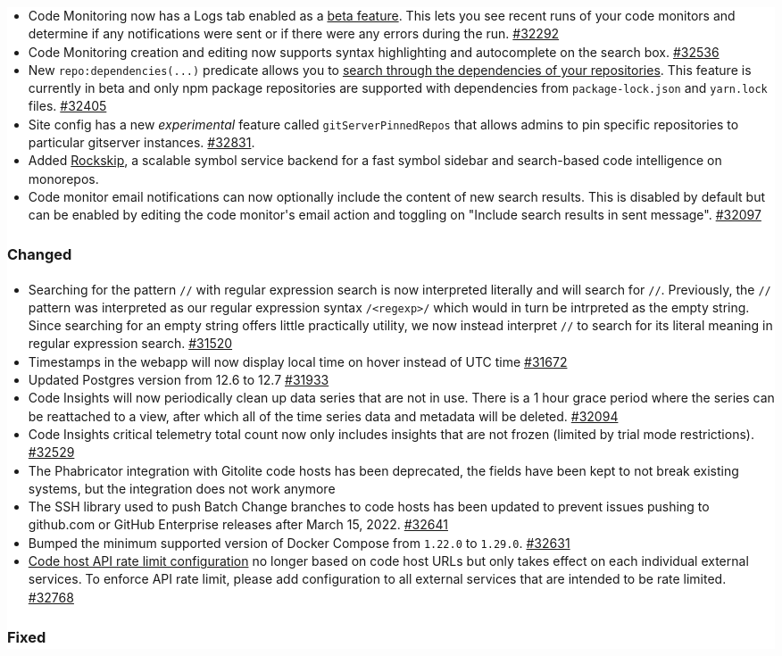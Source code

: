 - Code Monitoring now has a Logs tab enabled as a [beta feature](https://docs.sourcegraph.com/admin/beta_and_experimental_features). This lets you see recent runs of your code monitors and determine if any notifications were sent or if there were any errors during the run. [#32292](https://github.com/sourcegraph/sourcegraph/pull/32292)
- Code Monitoring creation and editing now supports syntax highlighting and autocomplete on the search box. [#32536](https://github.com/sourcegraph/sourcegraph/pull/32536)
- New `repo:dependencies(...)` predicate allows you to [search through the dependencies of your repositories](https://docs.sourcegraph.com/code_search/how-to/dependencies_search). This feature is currently in beta and only npm package repositories are supported with dependencies from `package-lock.json` and `yarn.lock` files. [#32405](https://github.com/sourcegraph/sourcegraph/issues/32405)
- Site config has a new _experimental_ feature called `gitServerPinnedRepos` that allows admins to pin specific repositories to particular gitserver instances. [#32831](https://github.com/sourcegraph/sourcegraph/pull/32831).
- Added [Rockskip](https://docs.sourcegraph.com/code_intelligence/explanations/rockskip), a scalable symbol service backend for a fast symbol sidebar and search-based code intelligence on monorepos.
- Code monitor email notifications can now optionally include the content of new search results. This is disabled by default but can be enabled by editing the code monitor's email action and toggling on "Include search results in sent message". [#32097](https://github.com/sourcegraph/sourcegraph/pull/32097)

### Changed

- Searching for the pattern `//` with regular expression search is now interpreted literally and will search for `//`. Previously, the `//` pattern was interpreted as our regular expression syntax `/<regexp>/` which would in turn be intrpreted as the empty string. Since searching for an empty string offers little practically utility, we now instead interpret `//` to search for its literal meaning in regular expression search. [#31520](https://github.com/sourcegraph/sourcegraph/pull/31520)
- Timestamps in the webapp will now display local time on hover instead of UTC time [#31672](https://github.com/sourcegraph/sourcegraph/pull/31672)
- Updated Postgres version from 12.6 to 12.7 [#31933](https://github.com/sourcegraph/sourcegraph/pull/31933)
- Code Insights will now periodically clean up data series that are not in use. There is a 1 hour grace period where the series can be reattached to a view, after which all of the time series data and metadata will be deleted. [#32094](https://github.com/sourcegraph/sourcegraph/pull/32094)
- Code Insights critical telemetry total count now only includes insights that are not frozen (limited by trial mode restrictions). [#32529](https://github.com/sourcegraph/sourcegraph/pull/32529)
- The Phabricator integration with Gitolite code hosts has been deprecated, the fields have been kept to not break existing systems, but the integration does not work anymore
- The SSH library used to push Batch Change branches to code hosts has been updated to prevent issues pushing to github.com or GitHub Enterprise releases after March 15, 2022. [#32641](https://github.com/sourcegraph/sourcegraph/issues/32641)
- Bumped the minimum supported version of Docker Compose from `1.22.0` to `1.29.0`. [#32631](https://github.com/sourcegraph/sourcegraph/pull/32631)
- [Code host API rate limit configuration](https://docs.sourcegraph.com/admin/repo/update_frequency#code-host-api-rate-limiting) no longer based on code host URLs but only takes effect on each individual external services. To enforce API rate limit, please add configuration to all external services that are intended to be rate limited. [#32768](https://github.com/sourcegraph/sourcegraph/pull/32768)

### Fixed
